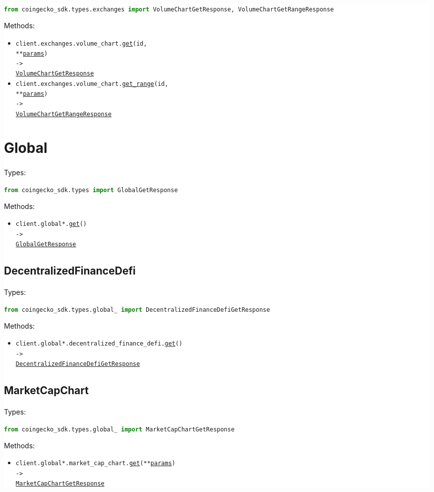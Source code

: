 ```python
from coingecko_sdk.types.exchanges import VolumeChartGetResponse, VolumeChartGetRangeResponse
```

Methods:

- <code title="get /exchanges/{id}/volume_chart">client.exchanges.volume_chart.<a href="./src/coingecko_sdk/resources/exchanges/volume_chart.py">get</a>(id, \*\*<a href="src/coingecko_sdk/types/exchanges/volume_chart_get_params.py">params</a>) -> <a href="./src/coingecko_sdk/types/exchanges/volume_chart_get_response.py">VolumeChartGetResponse</a></code>
- <code title="get /exchanges/{id}/volume_chart/range">client.exchanges.volume_chart.<a href="./src/coingecko_sdk/resources/exchanges/volume_chart.py">get_range</a>(id, \*\*<a href="src/coingecko_sdk/types/exchanges/volume_chart_get_range_params.py">params</a>) -> <a href="./src/coingecko_sdk/types/exchanges/volume_chart_get_range_response.py">VolumeChartGetRangeResponse</a></code>

# Global

Types:

```python
from coingecko_sdk.types import GlobalGetResponse
```

Methods:

- <code title="get /global">client.global*.<a href="./src/coingecko_sdk/resources/global*/global\_.py">get</a>() -> <a href="./src/coingecko_sdk/types/global_get_response.py">GlobalGetResponse</a></code>

## DecentralizedFinanceDefi

Types:

```python
from coingecko_sdk.types.global_ import DecentralizedFinanceDefiGetResponse
```

Methods:

- <code title="get /global/decentralized_finance_defi">client.global*.decentralized_finance_defi.<a href="./src/coingecko_sdk/resources/global*/decentralized*finance_defi.py">get</a>() -> <a href="./src/coingecko_sdk/types/global*/decentralized_finance_defi_get_response.py">DecentralizedFinanceDefiGetResponse</a></code>

## MarketCapChart

Types:

```python
from coingecko_sdk.types.global_ import MarketCapChartGetResponse
```

Methods:

- <code title="get /global/market_cap_chart">client.global*.market_cap_chart.<a href="./src/coingecko_sdk/resources/global*/market*cap_chart.py">get</a>(\*\*<a href="src/coingecko_sdk/types/global*/market*cap_chart_get_params.py">params</a>) -> <a href="./src/coingecko_sdk/types/global*/market_cap_chart_get_response.py">MarketCapChartGetResponse</a></code>
